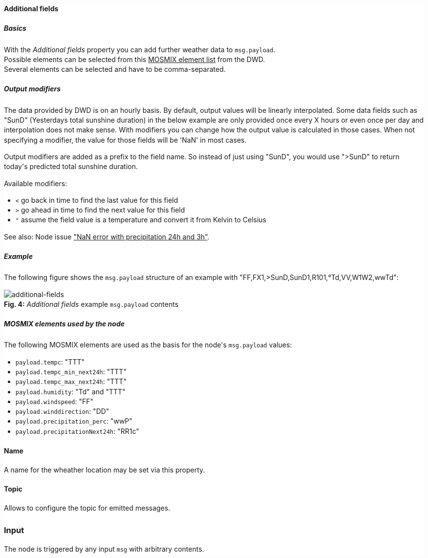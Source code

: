 #### Additional fields
##### Basics
With the *Additional fields* property you can add further weather data to `msg.payload`.    
Possible elements can be selected from this [MOSMIX element list](https://www.dwd.de/DE/leistungen/opendata/help/schluessel_datenformate/kml/mosmix_elemente_xls.html) from the DWD.  
Several elements can be selected and have to be comma-separated.

##### Output modifiers
The data provided by DWD is on an hourly basis. By default, output values will be linearly interpolated. Some data fields such as "SunD" (Yesterdays total sunshine duration) in the below example are only provided once every X hours or even once per day and interpolation does not make sense. With modifiers you can change how the output value is calculated in those cases. When not specifying a modifier, the value for those fields will be 'NaN' in most cases.

Output modifiers are added as a prefix to the field name. So instead of just using "SunD", you would use ">SunD" to return today's predicted total sunshine duration.

Available modifiers:
 - `<` go back in time to find the last value for this field
 - `>` go ahead in time to find the next value for this field
 - `°` assume the field value is a temperature and convert it from Kelvin to Celsius

See also: Node issue ["NaN error with precipitation 24h and 3h"](https://github.com/c5te1n/node-red-contrib-dwd-local-weather/issues/18).

##### Example
The following figure shows the `msg.payload` structure of an example with "FF,FX1,>SunD,SunD1,R101,°Td,VV,W1W2,wwTd":

![additional-fields](images/additional-fields.png "Additional fields")  
**Fig. 4:** *Additional fields* example `msg.payload` contents

##### MOSMIX elements used by the node
The following MOSMIX elements are used as the basis for the node's `msg.payload` values:
- `payload.tempc`:  "TTT"
- `payload.tempc_min_next24h`:  "TTT"
- `payload.tempc_max_next24h`:  "TTT"
- `payload.humidity`: "Td" and "TTT"
- `payload.windspeed`: "FF"
- `payload.winddirection`: "DD"
- `payload.precipitation_perc`: "wwP"
- `payload.precipitationNext24h`: "RR1c"

#### Name
A name for the wheather location may be set via this property.

#### Topic
Allows to configure the topic for emitted messages.

### Input
The node is triggered by any input `msg` with arbitrary contents.
